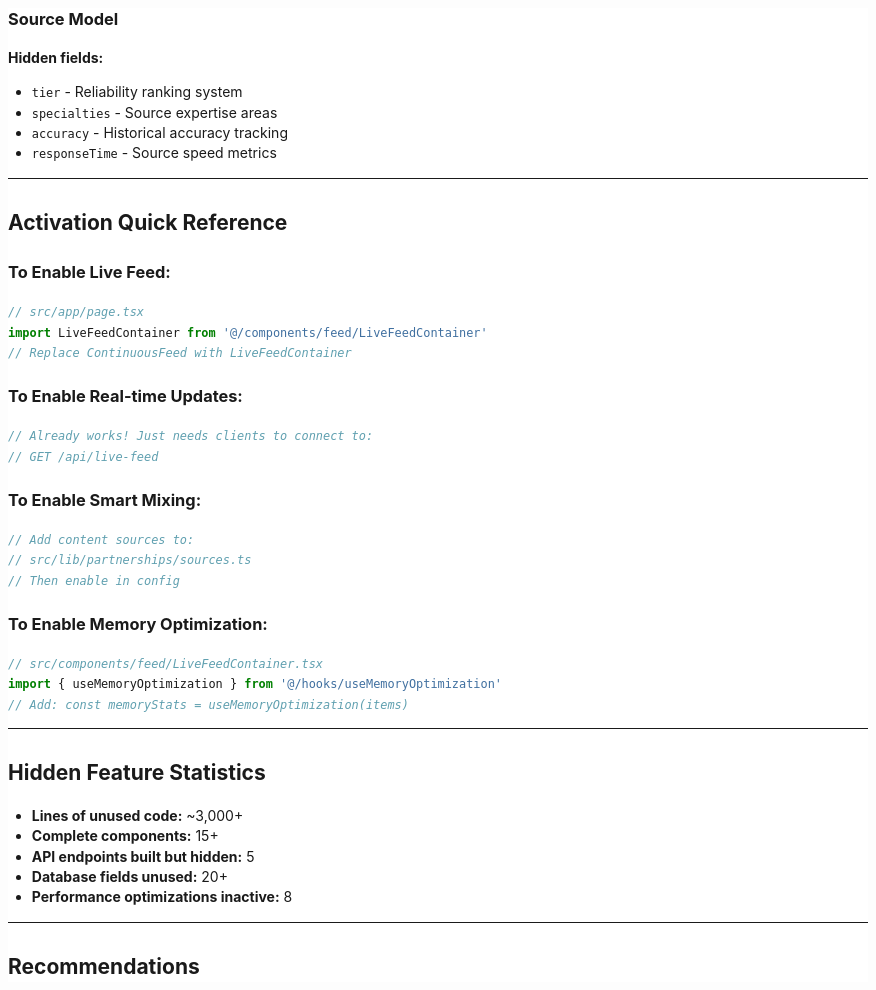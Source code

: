 ### Source Model

**Hidden fields:**
- `tier` - Reliability ranking system
- `specialties` - Source expertise areas
- `accuracy` - Historical accuracy tracking
- `responseTime` - Source speed metrics

---

## Activation Quick Reference

### To Enable Live Feed:
```typescript
// src/app/page.tsx
import LiveFeedContainer from '@/components/feed/LiveFeedContainer'
// Replace ContinuousFeed with LiveFeedContainer
```

### To Enable Real-time Updates:
```typescript
// Already works! Just needs clients to connect to:
// GET /api/live-feed
```

### To Enable Smart Mixing:
```typescript
// Add content sources to:
// src/lib/partnerships/sources.ts
// Then enable in config
```

### To Enable Memory Optimization:
```typescript
// src/components/feed/LiveFeedContainer.tsx
import { useMemoryOptimization } from '@/hooks/useMemoryOptimization'
// Add: const memoryStats = useMemoryOptimization(items)
```

---

## Hidden Feature Statistics

- **Lines of unused code:** ~3,000+
- **Complete components:** 15+
- **API endpoints built but hidden:** 5
- **Database fields unused:** 20+
- **Performance optimizations inactive:** 8

---

## Recommendations
